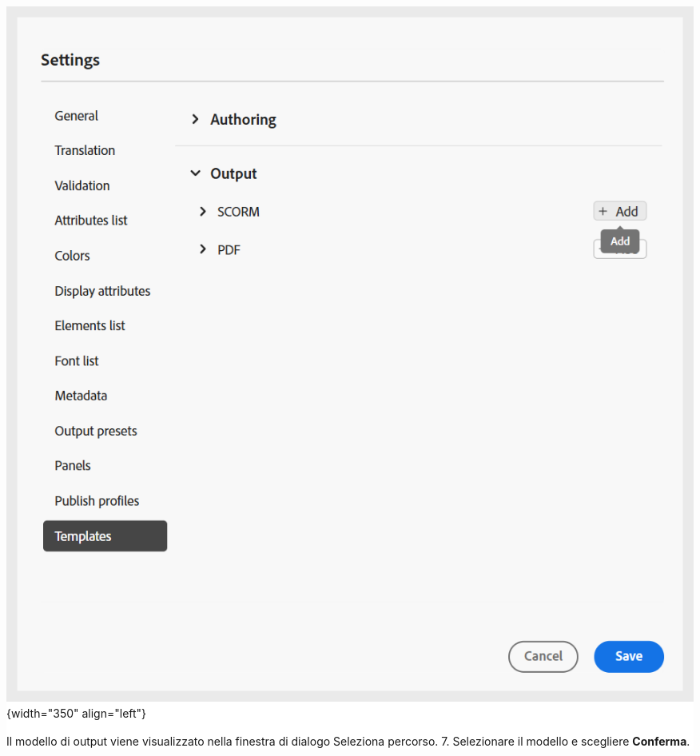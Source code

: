    ![](assets/add-output-template-settings-panel.png){width="350" align="left"}

   Il modello di output viene visualizzato nella finestra di dialogo Seleziona percorso.
7. Selezionare il modello e scegliere **Conferma**.

